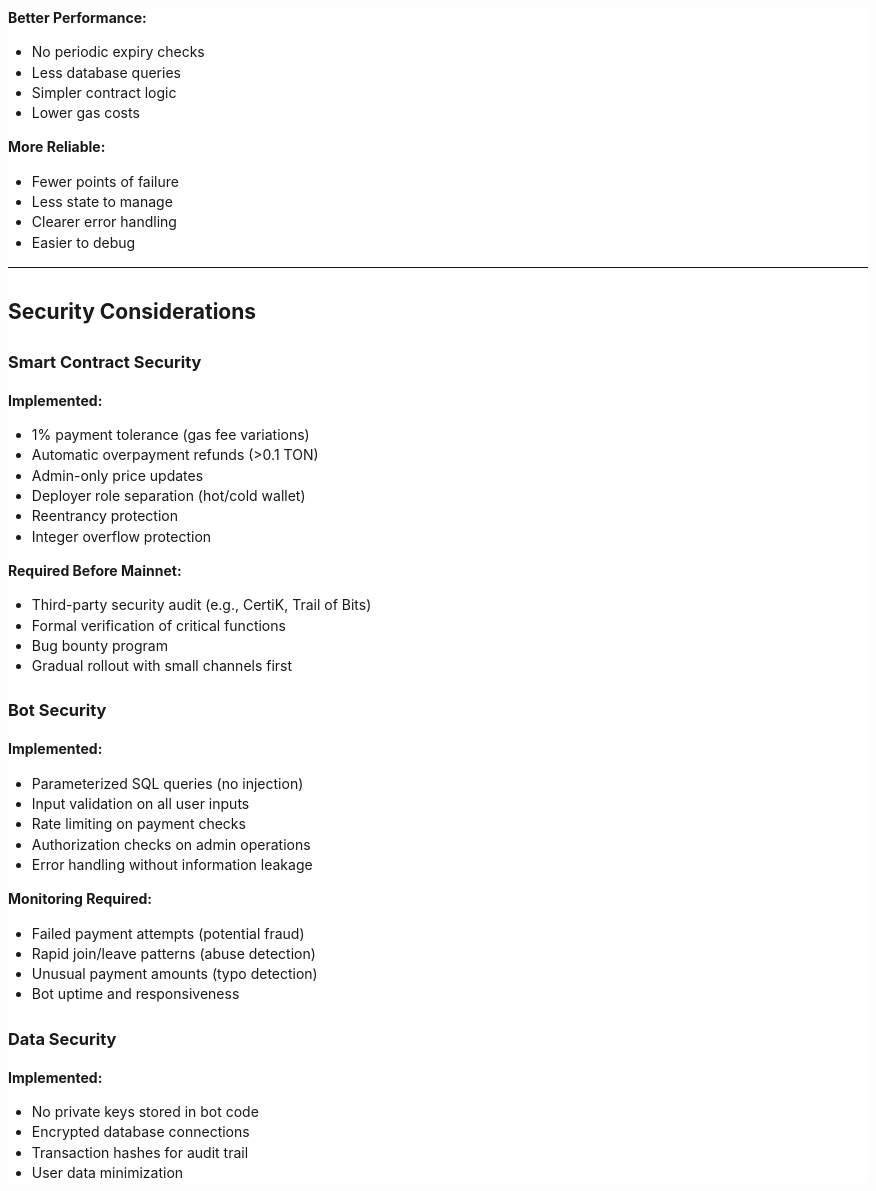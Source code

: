 **Better Performance:**
- No periodic expiry checks
- Less database queries
- Simpler contract logic
- Lower gas costs

**More Reliable:**
- Fewer points of failure
- Less state to manage
- Clearer error handling
- Easier to debug

---

## Security Considerations

### Smart Contract Security

**Implemented:**
- 1% payment tolerance (gas fee variations)
- Automatic overpayment refunds (>0.1 TON)
- Admin-only price updates
- Deployer role separation (hot/cold wallet)
- Reentrancy protection
- Integer overflow protection

**Required Before Mainnet:**
- Third-party security audit (e.g., CertiK, Trail of Bits)
- Formal verification of critical functions
- Bug bounty program
- Gradual rollout with small channels first

### Bot Security

**Implemented:**
- Parameterized SQL queries (no injection)
- Input validation on all user inputs
- Rate limiting on payment checks
- Authorization checks on admin operations
- Error handling without information leakage

**Monitoring Required:**
- Failed payment attempts (potential fraud)
- Rapid join/leave patterns (abuse detection)
- Unusual payment amounts (typo detection)
- Bot uptime and responsiveness

### Data Security

**Implemented:**
- No private keys stored in bot code
- Encrypted database connections
- Transaction hashes for audit trail
- User data minimization
